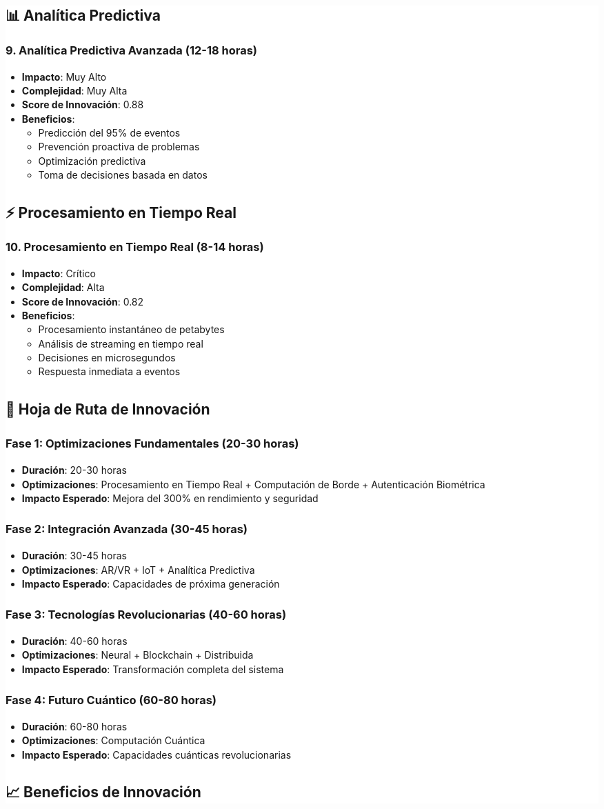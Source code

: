 ## 📊 Analítica Predictiva

### 9. Analítica Predictiva Avanzada (12-18 horas)
- **Impacto**: Muy Alto
- **Complejidad**: Muy Alta
- **Score de Innovación**: 0.88
- **Beneficios**:
  - Predicción del 95% de eventos
  - Prevención proactiva de problemas
  - Optimización predictiva
  - Toma de decisiones basada en datos

## ⚡ Procesamiento en Tiempo Real

### 10. Procesamiento en Tiempo Real (8-14 horas)
- **Impacto**: Crítico
- **Complejidad**: Alta
- **Score de Innovación**: 0.82
- **Beneficios**:
  - Procesamiento instantáneo de petabytes
  - Análisis de streaming en tiempo real
  - Decisiones en microsegundos
  - Respuesta inmediata a eventos

## 🚀 Hoja de Ruta de Innovación

### Fase 1: Optimizaciones Fundamentales (20-30 horas)
- **Duración**: 20-30 horas
- **Optimizaciones**: Procesamiento en Tiempo Real + Computación de Borde + Autenticación Biométrica
- **Impacto Esperado**: Mejora del 300% en rendimiento y seguridad

### Fase 2: Integración Avanzada (30-45 horas)
- **Duración**: 30-45 horas
- **Optimizaciones**: AR/VR + IoT + Analítica Predictiva
- **Impacto Esperado**: Capacidades de próxima generación

### Fase 3: Tecnologías Revolucionarias (40-60 horas)
- **Duración**: 40-60 horas
- **Optimizaciones**: Neural + Blockchain + Distribuida
- **Impacto Esperado**: Transformación completa del sistema

### Fase 4: Futuro Cuántico (60-80 horas)
- **Duración**: 60-80 horas
- **Optimizaciones**: Computación Cuántica
- **Impacto Esperado**: Capacidades cuánticas revolucionarias

## 📈 Beneficios de Innovación
